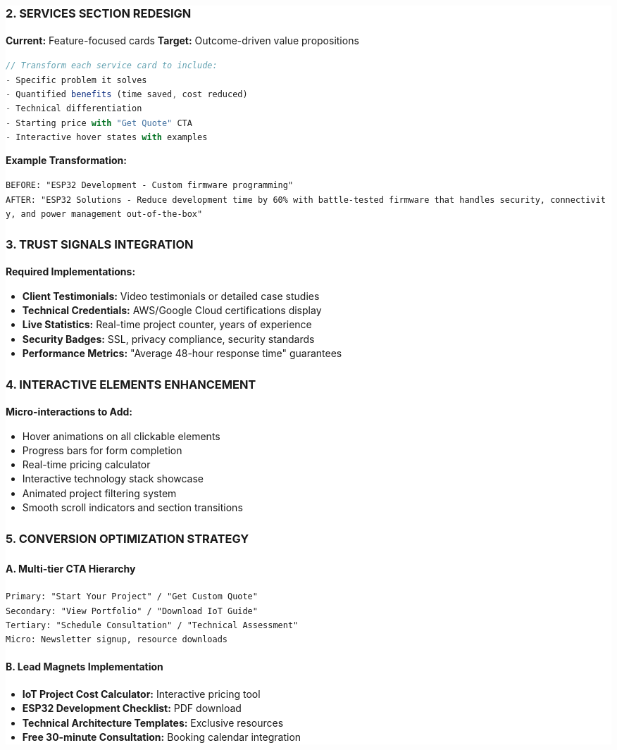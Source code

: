 ### **2. SERVICES SECTION REDESIGN**
**Current:** Feature-focused cards
**Target:** Outcome-driven value propositions

```jsx
// Transform each service card to include:
- Specific problem it solves
- Quantified benefits (time saved, cost reduced)
- Technical differentiation
- Starting price with "Get Quote" CTA
- Interactive hover states with examples
```

**Example Transformation:**
```
BEFORE: "ESP32 Development - Custom firmware programming"
AFTER: "ESP32 Solutions - Reduce development time by 60% with battle-tested firmware that handles security, connectivity, and power management out-of-the-box"
```

### **3. TRUST SIGNALS INTEGRATION**
**Required Implementations:**
- **Client Testimonials:** Video testimonials or detailed case studies
- **Technical Credentials:** AWS/Google Cloud certifications display
- **Live Statistics:** Real-time project counter, years of experience
- **Security Badges:** SSL, privacy compliance, security standards
- **Performance Metrics:** "Average 48-hour response time" guarantees

### **4. INTERACTIVE ELEMENTS ENHANCEMENT**
**Micro-interactions to Add:**
- Hover animations on all clickable elements
- Progress bars for form completion
- Real-time pricing calculator
- Interactive technology stack showcase
- Animated project filtering system
- Smooth scroll indicators and section transitions

### **5. CONVERSION OPTIMIZATION STRATEGY**

#### **A. Multi-tier CTA Hierarchy**
```
Primary: "Start Your Project" / "Get Custom Quote"
Secondary: "View Portfolio" / "Download IoT Guide"  
Tertiary: "Schedule Consultation" / "Technical Assessment"
Micro: Newsletter signup, resource downloads
```

#### **B. Lead Magnets Implementation**
- **IoT Project Cost Calculator:** Interactive pricing tool
- **ESP32 Development Checklist:** PDF download
- **Technical Architecture Templates:** Exclusive resources
- **Free 30-minute Consultation:** Booking calendar integration

